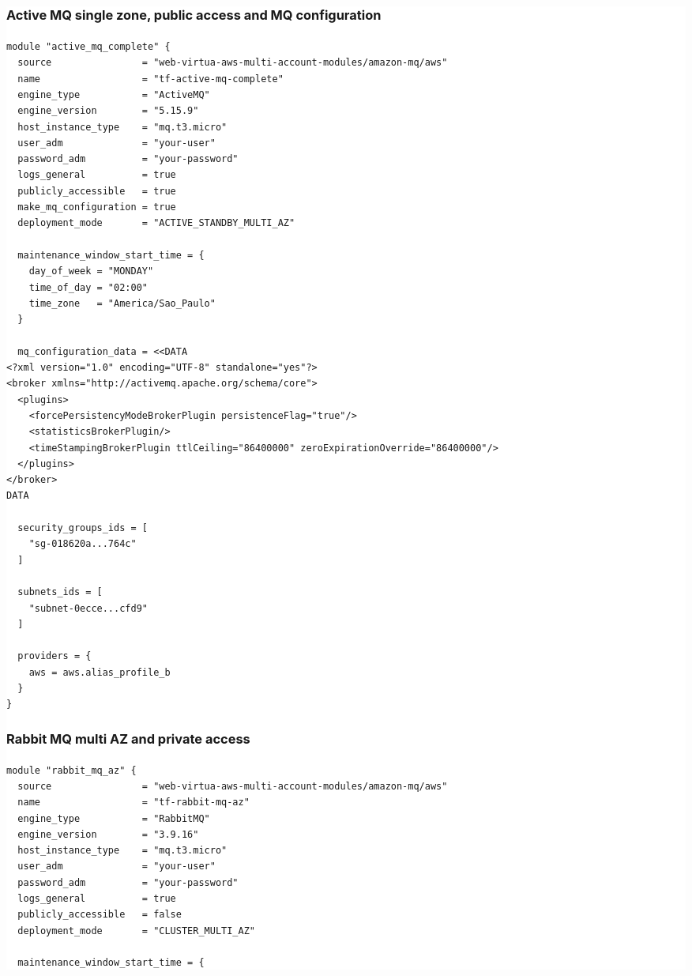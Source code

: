 ### Active MQ single zone, public access and MQ configuration

```hcl
module "active_mq_complete" {
  source                = "web-virtua-aws-multi-account-modules/amazon-mq/aws"
  name                  = "tf-active-mq-complete"
  engine_type           = "ActiveMQ"
  engine_version        = "5.15.9"
  host_instance_type    = "mq.t3.micro"
  user_adm              = "your-user"
  password_adm          = "your-password"
  logs_general          = true
  publicly_accessible   = true
  make_mq_configuration = true
  deployment_mode       = "ACTIVE_STANDBY_MULTI_AZ"

  maintenance_window_start_time = {
    day_of_week = "MONDAY"
    time_of_day = "02:00"
    time_zone   = "America/Sao_Paulo"
  }

  mq_configuration_data = <<DATA
<?xml version="1.0" encoding="UTF-8" standalone="yes"?>
<broker xmlns="http://activemq.apache.org/schema/core">
  <plugins>
    <forcePersistencyModeBrokerPlugin persistenceFlag="true"/>
    <statisticsBrokerPlugin/>
    <timeStampingBrokerPlugin ttlCeiling="86400000" zeroExpirationOverride="86400000"/>
  </plugins>
</broker>
DATA

  security_groups_ids = [
    "sg-018620a...764c"
  ]

  subnets_ids = [
    "subnet-0ecce...cfd9"
  ]

  providers = {
    aws = aws.alias_profile_b
  }
}
```

### Rabbit MQ multi AZ and private access

```hcl
module "rabbit_mq_az" {
  source                = "web-virtua-aws-multi-account-modules/amazon-mq/aws"
  name                  = "tf-rabbit-mq-az"
  engine_type           = "RabbitMQ"
  engine_version        = "3.9.16"
  host_instance_type    = "mq.t3.micro"
  user_adm              = "your-user"
  password_adm          = "your-password"
  logs_general          = true
  publicly_accessible   = false
  deployment_mode       = "CLUSTER_MULTI_AZ"

  maintenance_window_start_time = {
```